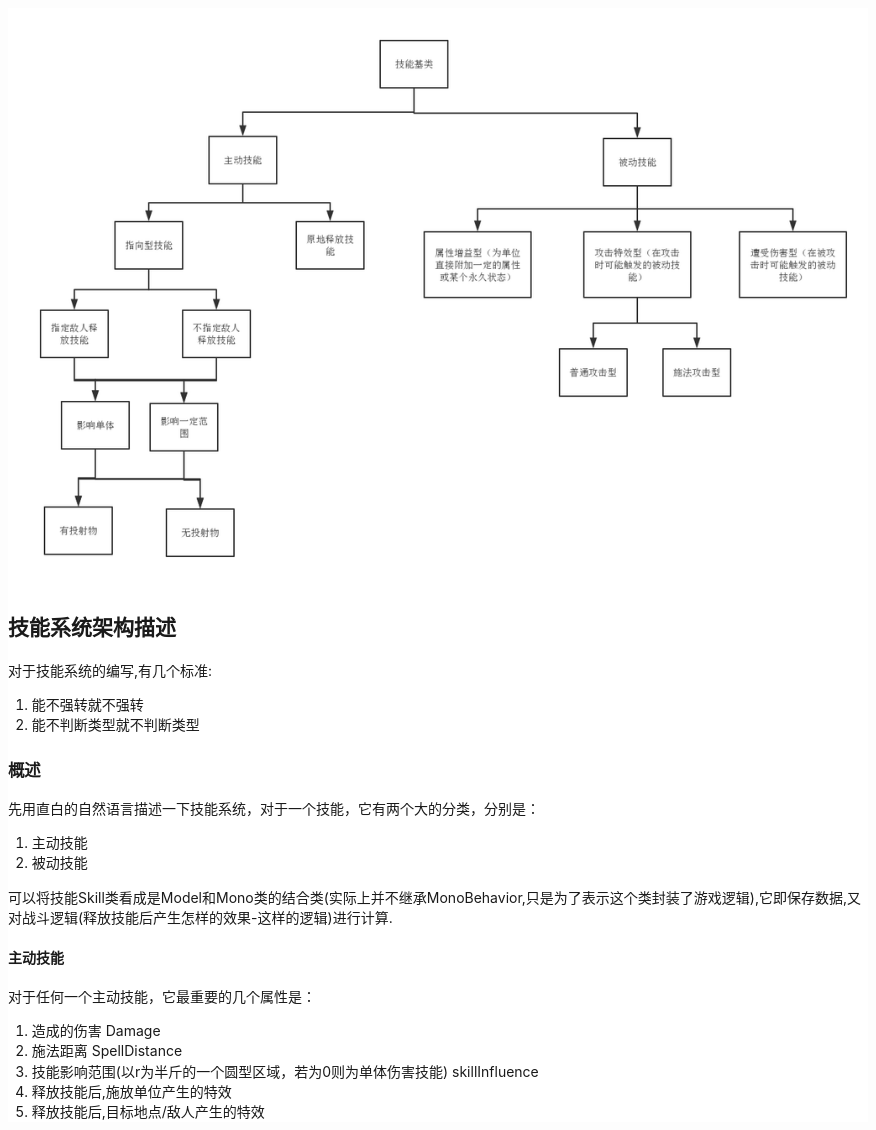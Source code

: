 ![Avater](readmeImage/SkillCategory.png)
	 
## 技能系统架构描述 ##
对于技能系统的编写,有几个标准:

1. 能不强转就不强转
2. 能不判断类型就不判断类型 
### 概述 ###
先用直白的自然语言描述一下技能系统，对于一个技能，它有两个大的分类，分别是：

1. 主动技能
2. 被动技能

可以将技能Skill类看成是Model和Mono类的结合类(实际上并不继承MonoBehavior,只是为了表示这个类封装了游戏逻辑),它即保存数据,又对战斗逻辑(释放技能后产生怎样的效果-这样的逻辑)进行计算.

#### 主动技能 ####
对于任何一个主动技能，它最重要的几个属性是：

1. 造成的伤害 Damage
2. 施法距离 SpellDistance
3. 技能影响范围(以r为半斤的一个圆型区域，若为0则为单体伤害技能)
skillInfluence
4. 释放技能后,施放单位产生的特效
5. 释放技能后,目标地点/敌人产生的特效
